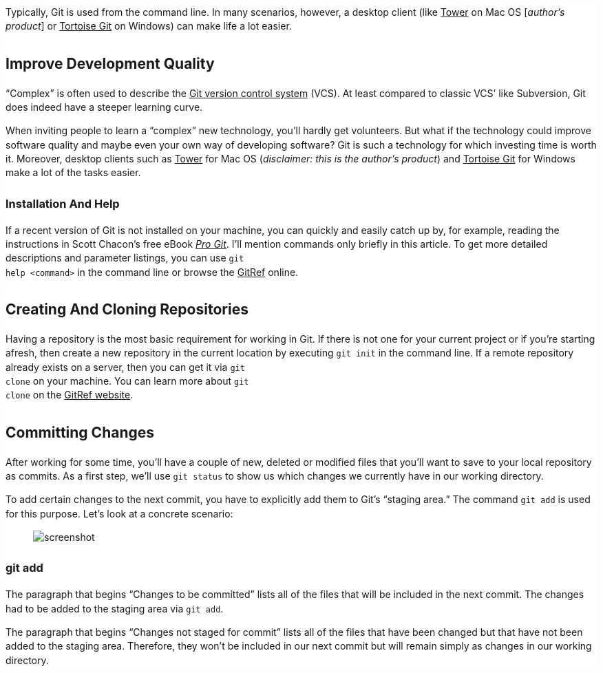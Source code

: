 Typically, Git is used from the command line. In many scenarios, however, a desktop client (like <a title="Tower - Git Client for Mac OS X" href="https://www.git-tower.com">Tower</a> on Mac OS [*author’s product*] or <a title="Tortoise Git" href="https://code.google.com/p/tortoisegit/">Tortoise Git</a> on Windows) can make life a lot easier.

## Improve Development Quality

“Complex” is often used to describe the <a title="Git Version Control System Website" href="https://git-scm.com/">Git version control system</a> (VCS). At least compared to classic VCS’ like Subversion, Git does indeed have a steeper learning curve.

When inviting people to learn a “complex” new technology, you’ll hardly get volunteers. But what if the technology could improve software quality and maybe even your own way of developing software? Git is such a technology for which investing time is worth it. Moreover, desktop clients such as <a title="Tower - Git Client for Mac OS X" href="https://www.git-tower.com">Tower</a> for Mac OS (*disclaimer: this is the author’s product*) and <a title="Tortoise Git for Windows" href="https://code.google.com/p/tortoisegit/">Tortoise Git</a> for Windows make a lot of the tasks easier.

### Installation And Help

If a recent version of Git is not installed on your machine, you can quickly and easily catch up by, for example, reading the instructions in Scott Chacon’s free eBook <a title="ProGit eBook" href="https://progit.org/book/ch1-4.html">*Pro Git*</a>. I’ll mention commands only briefly in this article. To get more detailed descriptions and parameter listings, you can use <code>git help &lt;command&gt;</code> in the command line or browse the <a title="GitRef" href="https://gitref.org">GitRef</a> online.

## Creating And Cloning Repositories

Having a repository is the most basic requirement for working in Git. If there is not one for your current project or if you’re starting afresh, then create a new repository in the current location by executing <code>git init</code> in the command line. If a remote repository already exists on a server, then you can get it via <code>git clone</code> on your machine. You can learn more about <code>git clone</code> on the <a href="https://gitref.org/creating/#clone">GitRef website</a>.

## Committing Changes

After working for some time, you’ll have a couple of new, deleted or modified files that you’ll want to save to your local repository as commits. As a first step, we’ll use <code>git status</code> to show us which changes we currently have in our working directory.

To add certain changes to the next commit, you have to explicitly add them to Git’s “staging area.” The command <code>git add</code> is used for this purpose. Let’s look at a concrete scenario:

<figure><img title="git-status" src="https://archive.smashing.media/assets/344dbf88-fdf9-42bb-adb4-46f01eedd629/7f73384d-301d-461d-a3ec-d8bb15d0580e/git2-1-git-status.gif" alt="screenshot" width="481" height="274" /></figure>

### git add

The paragraph that begins “Changes to be committed” lists all of the files that will be included in the next commit. The changes had to be added to the staging area via <code>git add</code>.

The paragraph that begins “Changes not staged for commit” lists all of the files that have been changed but that have not been added to the staging area. Therefore, they won’t be included in our next commit but will remain simply as changes in our working directory.
